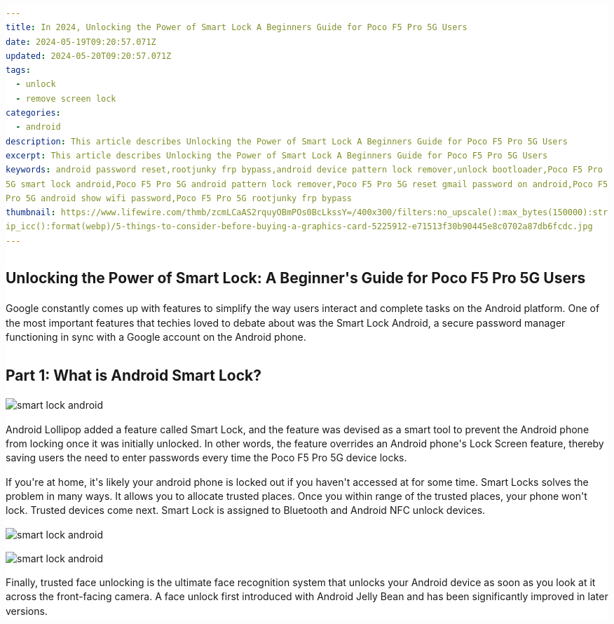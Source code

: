 ```yaml
---
title: In 2024, Unlocking the Power of Smart Lock A Beginners Guide for Poco F5 Pro 5G Users
date: 2024-05-19T09:20:57.071Z
updated: 2024-05-20T09:20:57.071Z
tags: 
  - unlock
  - remove screen lock
categories:
  - android
description: This article describes Unlocking the Power of Smart Lock A Beginners Guide for Poco F5 Pro 5G Users
excerpt: This article describes Unlocking the Power of Smart Lock A Beginners Guide for Poco F5 Pro 5G Users
keywords: android password reset,rootjunky frp bypass,android device pattern lock remover,unlock bootloader,Poco F5 Pro 5G smart lock android,Poco F5 Pro 5G android pattern lock remover,Poco F5 Pro 5G reset gmail password on android,Poco F5 Pro 5G android show wifi password,Poco F5 Pro 5G rootjunky frp bypass
thumbnail: https://www.lifewire.com/thmb/zcmLCaAS2rquyOBmPOs0BcLkssY=/400x300/filters:no_upscale():max_bytes(150000):strip_icc():format(webp)/5-things-to-consider-before-buying-a-graphics-card-5225912-e71513f30b90445e8c0702a87db6fcdc.jpg
---
```


## Unlocking the Power of Smart Lock: A Beginner's Guide for Poco F5 Pro 5G Users

Google constantly comes up with features to simplify the way users interact and complete tasks on the Android platform. One of the most important features that techies loved to debate about was the Smart Lock Android, a secure password manager functioning in sync with a Google account on the Android phone.

## Part 1: What is Android Smart Lock?

![smart lock android](https://images.wondershare.com/drfone/others/14555162221345.jpg)

Android Lollipop added a feature called Smart Lock, and the feature was devised as a smart tool to prevent the Android phone from locking once it was initially unlocked. In other words, the feature overrides an Android phone's Lock Screen feature, thereby saving users the need to enter passwords every time the Poco F5 Pro 5G device locks.

If you're at home, it's likely your android phone is locked out if you haven't accessed at for some time. Smart Locks solves the problem in many ways. It allows you to allocate trusted places. Once you within range of the trusted places, your phone won't lock. Trusted devices come next. Smart Lock is assigned to Bluetooth and Android NFC unlock devices.

![smart lock android](https://images.wondershare.com/drfone/others/14555162911081.jpg)

![smart lock android](https://images.wondershare.com/drfone/others/14555165271526.jpg)

Finally, trusted face unlocking is the ultimate face recognition system that unlocks your Android device as soon as you look at it across the front-facing camera. A face unlock first introduced with Android Jelly Bean and has been significantly improved in later versions.
